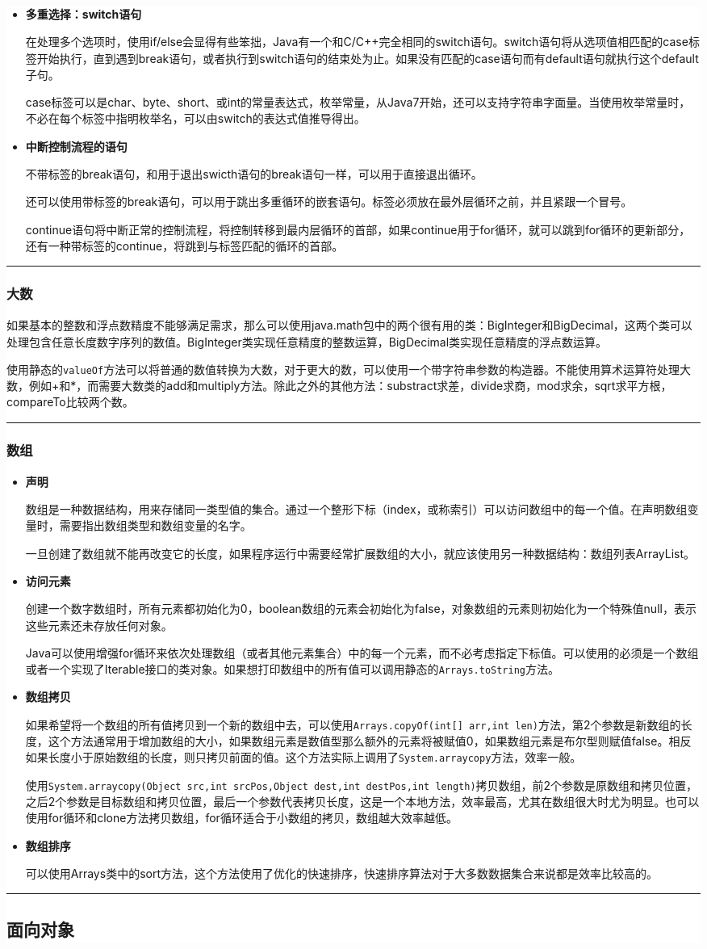 - **多重选择：switch语句**

  在处理多个选项时，使用if/else会显得有些笨拙，Java有一个和C/C++完全相同的switch语句。switch语句将从选项值相匹配的case标签开始执行，直到遇到break语句，或者执行到switch语句的结束处为止。如果没有匹配的case语句而有default语句就执行这个default子句。

  case标签可以是char、byte、short、或int的常量表达式，枚举常量，从Java7开始，还可以支持字符串字面量。当使用枚举常量时，不必在每个标签中指明枚举名，可以由switch的表达式值推导得出。

- **中断控制流程的语句**

  不带标签的break语句，和用于退出swicth语句的break语句一样，可以用于直接退出循环。

  还可以使用带标签的break语句，可以用于跳出多重循环的嵌套语句。标签必须放在最外层循环之前，并且紧跟一个冒号。

  continue语句将中断正常的控制流程，将控制转移到最内层循环的首部，如果continue用于for循环，就可以跳到for循环的更新部分，还有一种带标签的continue，将跳到与标签匹配的循环的首部。

---

### 大数

如果基本的整数和浮点数精度不能够满足需求，那么可以使用java.math包中的两个很有用的类：BigInteger和BigDecimal，这两个类可以处理包含任意长度数字序列的数值。BigInteger类实现任意精度的整数运算，BigDecimal类实现任意精度的浮点数运算。

使用静态的`valueOf`方法可以将普通的数值转换为大数，对于更大的数，可以使用一个带字符串参数的构造器。不能使用算术运算符处理大数，例如+和*，而需要大数类的add和multiply方法。除此之外的其他方法：substract求差，divide求商，mod求余，sqrt求平方根，compareTo比较两个数。

---

### 数组

- **声明**

  数组是一种数据结构，用来存储同一类型值的集合。通过一个整形下标（index，或称索引）可以访问数组中的每一个值。在声明数组变量时，需要指出数组类型和数组变量的名字。

  一旦创建了数组就不能再改变它的长度，如果程序运行中需要经常扩展数组的大小，就应该使用另一种数据结构：数组列表ArrayList。

- **访问元素**

  创建一个数字数组时，所有元素都初始化为0，boolean数组的元素会初始化为false，对象数组的元素则初始化为一个特殊值null，表示这些元素还未存放任何对象。

  Java可以使用增强for循环来依次处理数组（或者其他元素集合）中的每一个元素，而不必考虑指定下标值。可以使用的必须是一个数组或者一个实现了Iterable接口的类对象。如果想打印数组中的所有值可以调用静态的`Arrays.toString`方法。

- **数组拷贝**

  如果希望将一个数组的所有值拷贝到一个新的数组中去，可以使用`Arrays.copyOf(int[] arr,int len)`方法，第2个参数是新数组的长度，这个方法通常用于增加数组的大小，如果数组元素是数值型那么额外的元素将被赋值0，如果数组元素是布尔型则赋值false。相反如果长度小于原始数组的长度，则只拷贝前面的值。这个方法实际上调用了`System.arraycopy`方法，效率一般。

  使用`System.arraycopy(Object src,int srcPos,Object dest,int destPos,int length)`拷贝数组，前2个参数是原数组和拷贝位置，之后2个参数是目标数组和拷贝位置，最后一个参数代表拷贝长度，这是一个本地方法，效率最高，尤其在数组很大时尤为明显。也可以使用for循环和clone方法拷贝数组，for循环适合于小数组的拷贝，数组越大效率越低。

- **数组排序**

  可以使用Arrays类中的sort方法，这个方法使用了优化的快速排序，快速排序算法对于大多数数据集合来说都是效率比较高的。

---

## 面向对象
